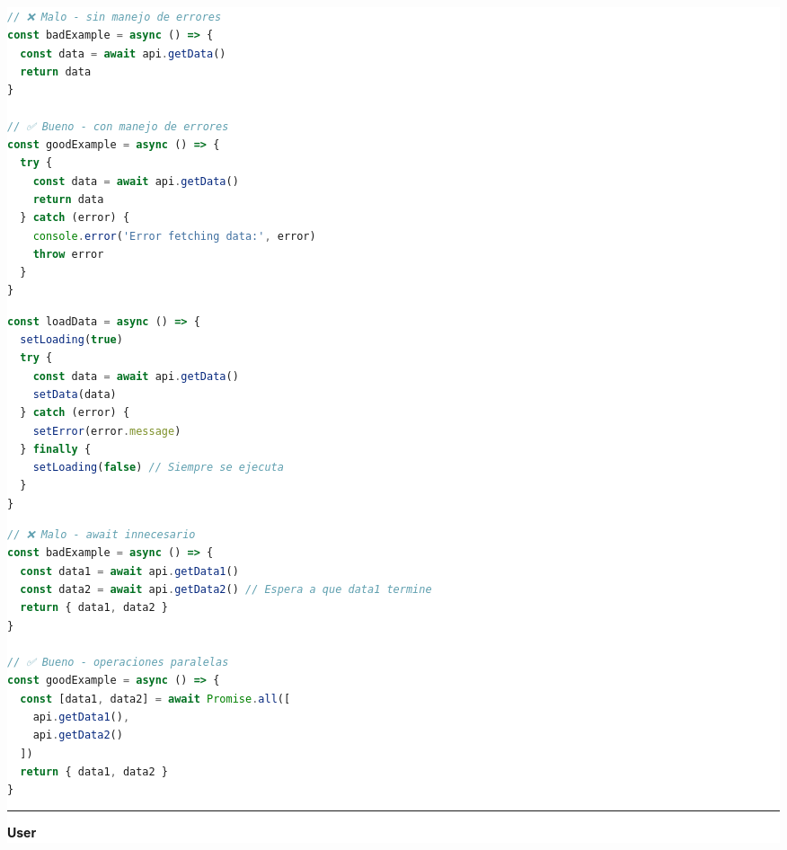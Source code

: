 ```javascriptreact
// ❌ Malo - sin manejo de errores
const badExample = async () => {
  const data = await api.getData()
  return data
}

// ✅ Bueno - con manejo de errores
const goodExample = async () => {
  try {
    const data = await api.getData()
    return data
  } catch (error) {
    console.error('Error fetching data:', error)
    throw error
  }
}
```

```javascriptreact
const loadData = async () => {
  setLoading(true)
  try {
    const data = await api.getData()
    setData(data)
  } catch (error) {
    setError(error.message)
  } finally {
    setLoading(false) // Siempre se ejecuta
  }
}
```

```javascriptreact
// ❌ Malo - await innecesario
const badExample = async () => {
  const data1 = await api.getData1()
  const data2 = await api.getData2() // Espera a que data1 termine
  return { data1, data2 }
}

// ✅ Bueno - operaciones paralelas
const goodExample = async () => {
  const [data1, data2] = await Promise.all([
    api.getData1(),
    api.getData2()
  ])
  return { data1, data2 }
}
```

---

**User**
